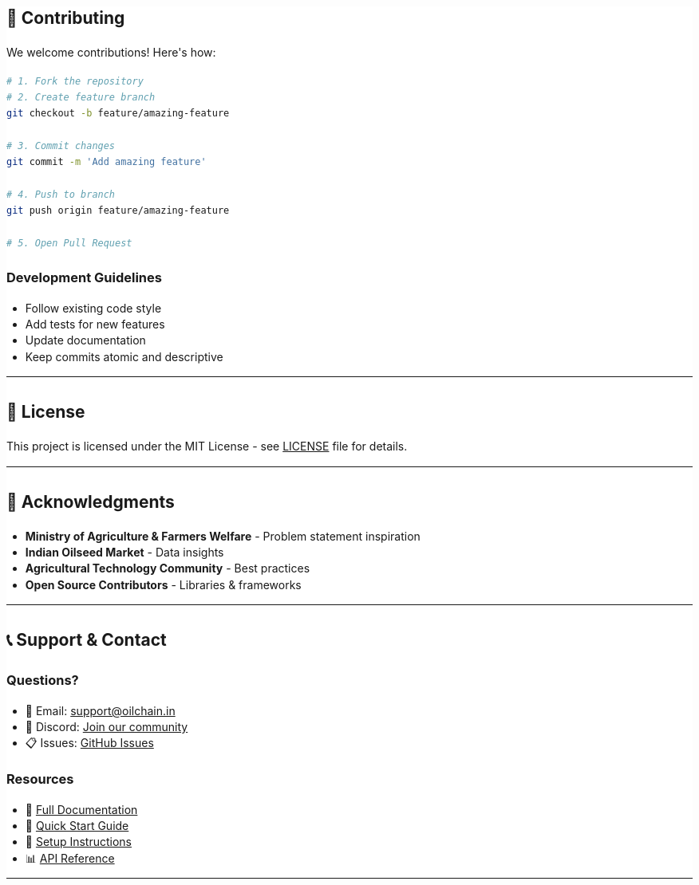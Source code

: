 
## 🤝 Contributing

We welcome contributions! Here's how:

```bash
# 1. Fork the repository
# 2. Create feature branch
git checkout -b feature/amazing-feature

# 3. Commit changes
git commit -m 'Add amazing feature'

# 4. Push to branch
git push origin feature/amazing-feature

# 5. Open Pull Request
```

### Development Guidelines
- Follow existing code style
- Add tests for new features
- Update documentation
- Keep commits atomic and descriptive

---

## 📄 License

This project is licensed under the MIT License - see [LICENSE](LICENSE) file for details.

---

## 🙏 Acknowledgments

- **Ministry of Agriculture & Farmers Welfare** - Problem statement inspiration
- **Indian Oilseed Market** - Data insights
- **Agricultural Technology Community** - Best practices
- **Open Source Contributors** - Libraries & frameworks

---

## 📞 Support & Contact

### Questions?
- 📧 Email: support@oilchain.in
- 💬 Discord: [Join our community](https://discord.gg/oilchain)
- 📋 Issues: [GitHub Issues](https://github.com/yourusername/oilchain/issues)

### Resources
- 📖 [Full Documentation](./DOCUMENTATION.md)
- 🚀 [Quick Start Guide](./QUICKSTART.md)
- 🔧 [Setup Instructions](./SETUP.md)
- 📊 [API Reference](./API_REFERENCE.md)

---